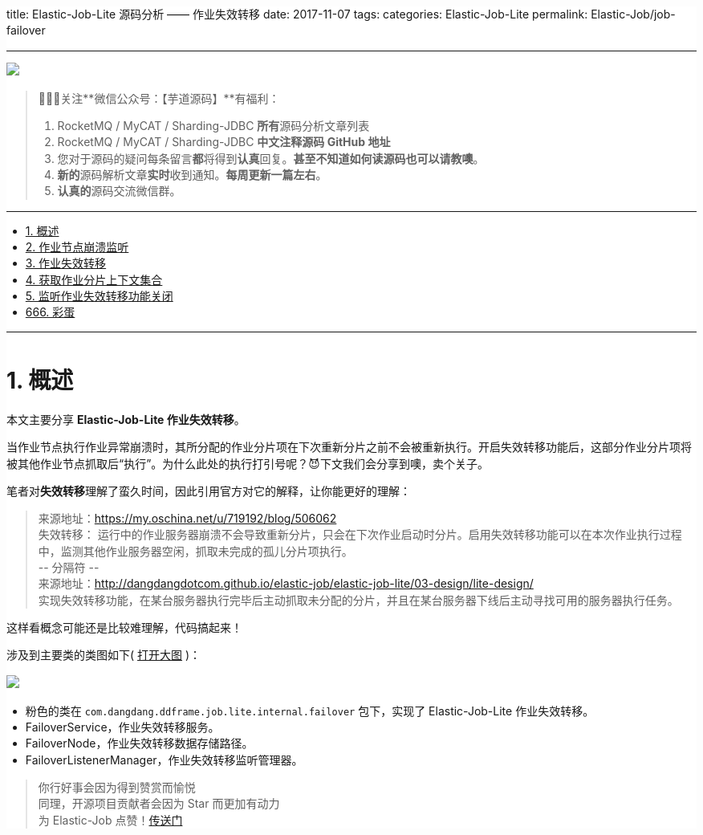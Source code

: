 title: Elastic-Job-Lite 源码分析 —— 作业失效转移
date: 2017-11-07
tags:
categories: Elastic-Job-Lite
permalink: Elastic-Job/job-failover

-------

![](http://www.yunai.me/images/common/wechat_mp_2017_07_31.jpg)

> 🙂🙂🙂关注**微信公众号：【芋道源码】**有福利：  
> 1. RocketMQ / MyCAT / Sharding-JDBC **所有**源码分析文章列表  
> 2. RocketMQ / MyCAT / Sharding-JDBC **中文注释源码 GitHub 地址**  
> 3. 您对于源码的疑问每条留言**都**将得到**认真**回复。**甚至不知道如何读源码也可以请教噢**。  
> 4. **新的**源码解析文章**实时**收到通知。**每周更新一篇左右**。  
> 5. **认真的**源码交流微信群。

-------

- [1. 概述](#)
- [2. 作业节点崩溃监听](#)
- [3. 作业失效转移](#)
- [4. 获取作业分片上下文集合](#)
- [5. 监听作业失效转移功能关闭](#)
- [666. 彩蛋](#)

-------

# 1. 概述

本文主要分享 **Elastic-Job-Lite 作业失效转移**。

当作业节点执行作业异常崩溃时，其所分配的作业分片项在下次重新分片之前不会被重新执行。开启失效转移功能后，这部分作业分片项将被其他作业节点抓取后“执行”。为什么此处的执行打引号呢？😈下文我们会分享到噢，卖个关子。

笔者对**失效转移**理解了蛮久时间，因此引用官方对它的解释，让你能更好的理解：

> 来源地址：https://my.oschina.net/u/719192/blog/506062  
> 失效转移： 运行中的作业服务器崩溃不会导致重新分片，只会在下次作业启动时分片。启用失效转移功能可以在本次作业执行过程中，监测其他作业服务器空闲，抓取未完成的孤儿分片项执行。  
> -- 分隔符 --  
> 来源地址：http://dangdangdotcom.github.io/elastic-job/elastic-job-lite/03-design/lite-design/  
> 实现失效转移功能，在某台服务器执行完毕后主动抓取未分配的分片，并且在某台服务器下线后主动寻找可用的服务器执行任务。

这样看概念可能还是比较难理解，代码搞起来！

涉及到主要类的类图如下( [打开大图](http://www.yunai.me/images/Elastic-Job/2017_11_07/01.png) )：

![](http://www.yunai.me/images/Elastic-Job/2017_11_07/01.png)

* 粉色的类在 `com.dangdang.ddframe.job.lite.internal.failover` 包下，实现了 Elastic-Job-Lite 作业失效转移。
* FailoverService，作业失效转移服务。
* FailoverNode，作业失效转移数据存储路径。
* FailoverListenerManager，作业失效转移监听管理器。

> 你行好事会因为得到赞赏而愉悦  
> 同理，开源项目贡献者会因为 Star 而更加有动力  
> 为 Elastic-Job 点赞！[传送门](https://github.com/dangdangdotcom/elastic-job/stargazers)
